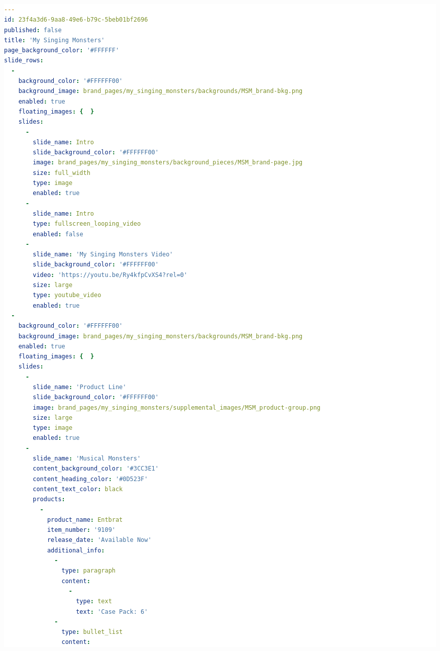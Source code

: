 ```yaml
---
id: 23f4a3d6-9aa8-49e6-b79c-5beb01bf2696
published: false
title: 'My Singing Monsters'
page_background_color: '#FFFFFF'
slide_rows:
  -
    background_color: '#FFFFFF00'
    background_image: brand_pages/my_singing_monsters/backgrounds/MSM_brand-bkg.png
    enabled: true
    floating_images: {  }
    slides:
      -
        slide_name: Intro
        slide_background_color: '#FFFFFF00'
        image: brand_pages/my_singing_monsters/background_pieces/MSM_brand-page.jpg
        size: full_width
        type: image
        enabled: true
      -
        slide_name: Intro
        type: fullscreen_looping_video
        enabled: false
      -
        slide_name: 'My Singing Monsters Video'
        slide_background_color: '#FFFFFF00'
        video: 'https://youtu.be/Ry4kfpCvXS4?rel=0'
        size: large
        type: youtube_video
        enabled: true
  -
    background_color: '#FFFFFF00'
    background_image: brand_pages/my_singing_monsters/backgrounds/MSM_brand-bkg.png
    enabled: true
    floating_images: {  }
    slides:
      -
        slide_name: 'Product Line'
        slide_background_color: '#FFFFFF00'
        image: brand_pages/my_singing_monsters/supplemental_images/MSM_product-group.png
        size: large
        type: image
        enabled: true
      -
        slide_name: 'Musical Monsters'
        content_background_color: '#3CC3E1'
        content_heading_color: '#0D523F'
        content_text_color: black
        products:
          -
            product_name: Entbrat
            item_number: '9109'
            release_date: 'Available Now'
            additional_info:
              -
                type: paragraph
                content:
                  -
                    type: text
                    text: 'Case Pack: 6'
              -
                type: bullet_list
                content:
```